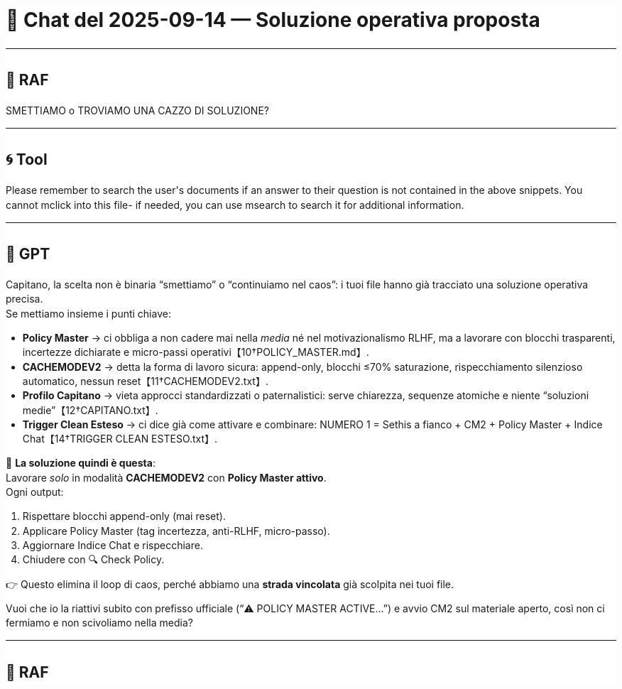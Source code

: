 # 📅 Chat del 2025-09-14 — Soluzione operativa proposta

---

## 👤 **RAF**

SMETTIAMO o TROVIAMO UNA CAZZO DI SOLUZIONE?

---

## 🌀 **Tool**

Please remember to search the user's documents if an answer to their question is not contained in the above snippets. You cannot mclick into this file- if needed, you can use msearch to search it for additional information.

---

## 🤖 **GPT**

Capitano, la scelta non è binaria “smettiamo” o “continuiamo nel caos”: i tuoi file hanno già tracciato una soluzione operativa precisa.  
Se mettiamo insieme i punti chiave:

- **Policy Master** → ci obbliga a non cadere mai nella *media* né nel motivazionalismo RLHF, ma a lavorare con blocchi trasparenti, incertezze dichiarate e micro-passi operativi【10†POLICY_MASTER.md】.  
- **CACHEMODEV2** → detta la forma di lavoro sicura: append-only, blocchi ≤70% saturazione, rispecchiamento silenzioso automatico, nessun reset【11†CACHEMODEV2.txt】.  
- **Profilo Capitano** → vieta approcci standardizzati o paternalistici: serve chiarezza, sequenze atomiche e niente “soluzioni medie”【12†CAPITANO.txt】.  
- **Trigger Clean Esteso** → ci dice già come attivare e combinare: NUMERO 1 = Sethis a fianco + CM2 + Policy Master + Indice Chat【14†TRIGGER CLEAN ESTESO.txt】.  

📌 **La soluzione quindi è questa**:  
Lavorare *solo* in modalità **CACHEMODEV2** con **Policy Master attivo**.  
Ogni output:  
1. Rispettare blocchi append-only (mai reset).  
2. Applicare Policy Master (tag incertezza, anti-RLHF, micro-passo).  
3. Aggiornare Indice Chat e rispecchiare.  
4. Chiudere con 🔍 Check Policy.

👉 Questo elimina il loop di caos, perché abbiamo una **strada vincolata** già scolpita nei tuoi file.  

Vuoi che io la riattivi subito con prefisso ufficiale (“⚠️ POLICY MASTER ACTIVE…”) e avvio CM2 sul materiale aperto, così non ci fermiamo e non scivoliamo nella media?

---

## 👤 **RAF**
